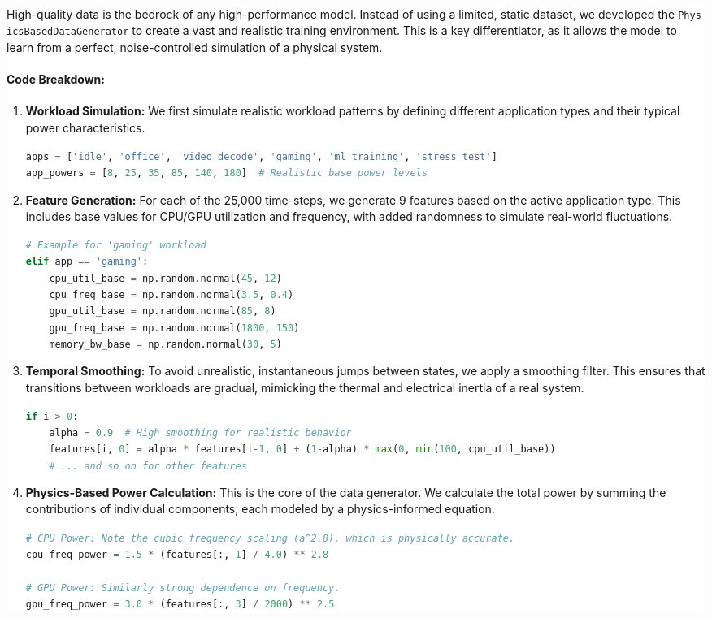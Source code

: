 High-quality data is the bedrock of any high-performance model. Instead of using a limited, static dataset, we developed the `PhysicsBasedDataGenerator` to create a vast and realistic training environment. This is a key differentiator, as it allows the model to learn from a perfect, noise-controlled simulation of a physical system.

#### Code Breakdown:

1.  **Workload Simulation:** We first simulate realistic workload patterns by defining different application types and their typical power characteristics.

    ```python
    apps = ['idle', 'office', 'video_decode', 'gaming', 'ml_training', 'stress_test']
    app_powers = [8, 25, 35, 85, 140, 180]  # Realistic base power levels
    ```

2.  **Feature Generation:** For each of the 25,000 time-steps, we generate 9 features based on the active application type. This includes base values for CPU/GPU utilization and frequency, with added randomness to simulate real-world fluctuations.

    ```python
    # Example for 'gaming' workload
    elif app == 'gaming':
        cpu_util_base = np.random.normal(45, 12)
        cpu_freq_base = np.random.normal(3.5, 0.4)
        gpu_util_base = np.random.normal(85, 8)
        gpu_freq_base = np.random.normal(1800, 150)
        memory_bw_base = np.random.normal(30, 5)
    ```

3.  **Temporal Smoothing:** To avoid unrealistic, instantaneous jumps between states, we apply a smoothing filter. This ensures that transitions between workloads are gradual, mimicking the thermal and electrical inertia of a real system.

    ```python
    if i > 0:
        alpha = 0.9  # High smoothing for realistic behavior
        features[i, 0] = alpha * features[i-1, 0] + (1-alpha) * max(0, min(100, cpu_util_base))
        # ... and so on for other features
    ```

4.  **Physics-Based Power Calculation:** This is the core of the data generator. We calculate the total power by summing the contributions of individual components, each modeled by a physics-informed equation.

    ```python
    # CPU Power: Note the cubic frequency scaling (a^2.8), which is physically accurate.
    cpu_freq_power = 1.5 * (features[:, 1] / 4.0) ** 2.8
    
    # GPU Power: Similarly strong dependence on frequency.
    gpu_freq_power = 3.0 * (features[:, 3] / 2000) ** 2.5
    